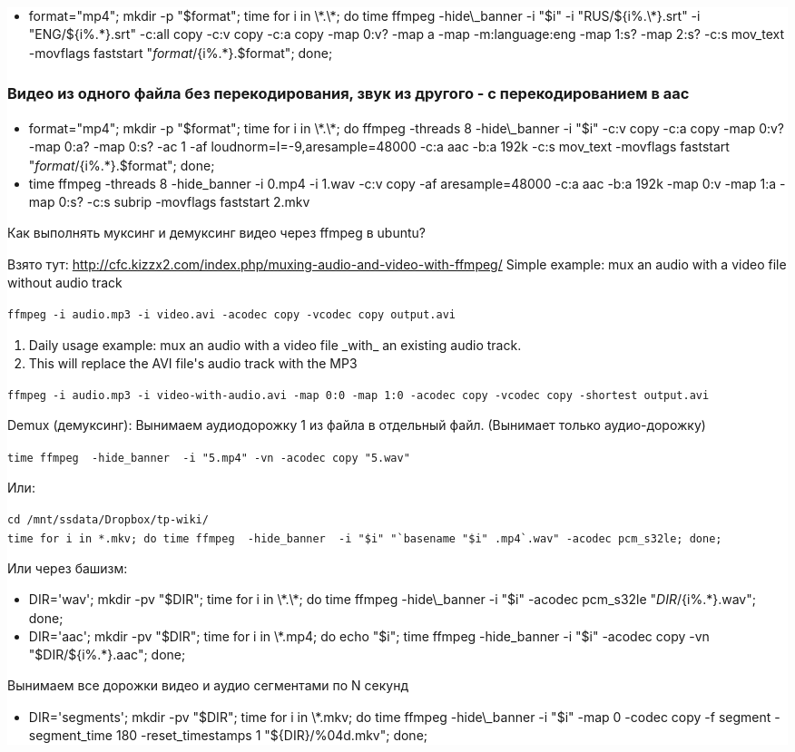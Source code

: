   - format="mp4"; mkdir -p "$format"; time for i in \*.\*; do time
    ffmpeg -hide\_banner -i "$i" -i "RUS/${i%.\*}.srt" -i
    "ENG/${i%.\*}.srt" -c:all copy -c:v copy -c:a copy -map 0:v? -map a
    -map -m:language:eng -map 1:s? -map 2:s? -c:s mov\_text -movflags
    faststart "$format/${i%.\*}.$format"; done;

### Видео из одного файла без перекодирования, звук из другого - с перекодированием в aac

  - format="mp4"; mkdir -p "$format"; time for i in \*.\*; do ffmpeg
    -threads 8 -hide\_banner -i "$i" -c:v copy -c:a copy -map 0:v? -map
    0:a? -map 0:s? -ac 1 -af loudnorm=I=-9,aresample=48000 -c:a aac -b:a
    192k -c:s mov\_text -movflags faststart "$format/${i%.\*}.$format";
    done;
  - time ffmpeg -threads 8 -hide\_banner -i 0.mp4 -i 1.wav -c:v copy -af
    aresample=48000 -c:a aac -b:a 192k -map 0:v -map 1:a -map 0:s? -c:s
    subrip -movflags faststart 2.mkv

Как выполнять муксинг и демуксинг видео через ffmpeg в ubuntu?

Взято тут:
<http://cfc.kizzx2.com/index.php/muxing-audio-and-video-with-ffmpeg/>
Simple example: mux an audio with a video file without audio track

`ffmpeg -i audio.mp3 -i video.avi -acodec copy -vcodec copy output.avi`

1.  Daily usage example: mux an audio with a video file \_with\_ an
    existing audio track.
2.  This will replace the AVI file's audio track with the MP3

`ffmpeg -i audio.mp3 -i video-with-audio.avi -map 0:0 -map 1:0 -acodec copy -vcodec copy -shortest output.avi`

Demux (демуксинг): Вынимаем аудиодорожку 1 из файла в отдельный файл.
(Вынимает только аудио-дорожку)

`time ffmpeg  -hide_banner  -i "5.mp4" -vn -acodec copy "5.wav"`

Или:

`cd /mnt/ssdata/Dropbox/tp-wiki/`  
``time for i in *.mkv; do time ffmpeg  -hide_banner  -i "$i" "`basename "$i" .mp4`.wav" -acodec pcm_s32le; done;``

Или через башизм:

  - DIR='wav'; mkdir -pv "$DIR"; time for i in \*.\*; do time ffmpeg
    -hide\_banner -i "$i" -acodec pcm\_s32le "$DIR/${i%.\*}.wav"; done;
  - DIR='aac'; mkdir -pv "$DIR"; time for i in \*.mp4; do echo "$i";
    time ffmpeg -hide\_banner -i "$i" -acodec copy -vn
    "$DIR/${i%.\*}.aac"; done;

Вынимаем все дорожки видео и аудио сегментами по N секунд

  - DIR='segments'; mkdir -pv "$DIR"; time for i in \*.mkv; do time
    ffmpeg -hide\_banner -i "$i" -map 0 -codec copy -f segment
    -segment\_time 180 -reset\_timestamps 1 "${DIR}/%04d.mkv"; done;
